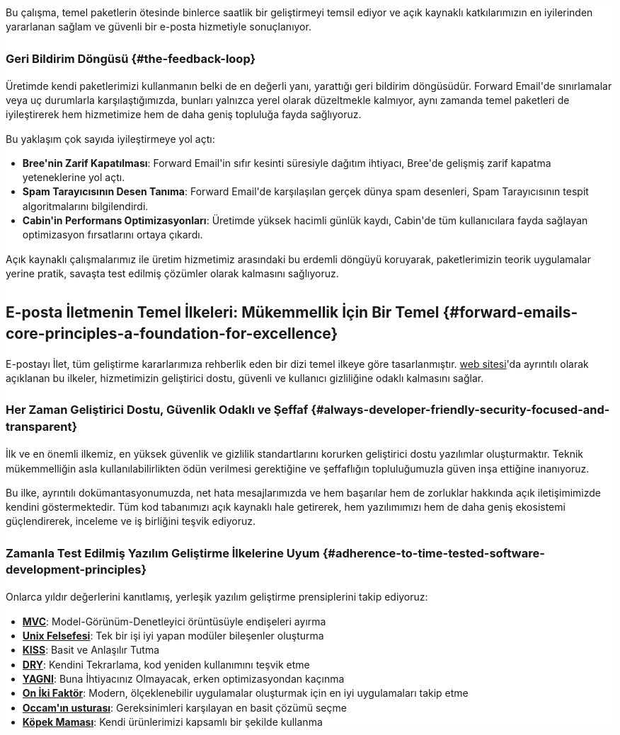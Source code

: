 Bu çalışma, temel paketlerin ötesinde binlerce saatlik bir geliştirmeyi temsil ediyor ve açık kaynaklı katkılarımızın en iyilerinden yararlanan sağlam ve güvenli bir e-posta hizmetiyle sonuçlanıyor.

### Geri Bildirim Döngüsü {#the-feedback-loop}

Üretimde kendi paketlerimizi kullanmanın belki de en değerli yanı, yarattığı geri bildirim döngüsüdür. Forward Email'de sınırlamalar veya uç durumlarla karşılaştığımızda, bunları yalnızca yerel olarak düzeltmekle kalmıyor, aynı zamanda temel paketleri de iyileştirerek hem hizmetimize hem de daha geniş topluluğa fayda sağlıyoruz.

Bu yaklaşım çok sayıda iyileştirmeye yol açtı:

* **Bree'nin Zarif Kapatılması**: Forward Email'in sıfır kesinti süresiyle dağıtım ihtiyacı, Bree'de gelişmiş zarif kapatma yeteneklerine yol açtı.
* **Spam Tarayıcısının Desen Tanıma**: Forward Email'de karşılaşılan gerçek dünya spam desenleri, Spam Tarayıcısının tespit algoritmalarını bilgilendirdi.
* **Cabin'in Performans Optimizasyonları**: Üretimde yüksek hacimli günlük kaydı, Cabin'de tüm kullanıcılara fayda sağlayan optimizasyon fırsatlarını ortaya çıkardı.

Açık kaynaklı çalışmalarımız ile üretim hizmetimiz arasındaki bu erdemli döngüyü koruyarak, paketlerimizin teorik uygulamalar yerine pratik, savaşta test edilmiş çözümler olarak kalmasını sağlıyoruz.

## E-posta İletmenin Temel İlkeleri: Mükemmellik İçin Bir Temel {#forward-emails-core-principles-a-foundation-for-excellence}

E-postayı İlet, tüm geliştirme kararlarımıza rehberlik eden bir dizi temel ilkeye göre tasarlanmıştır. [web sitesi](/blog/docs/best-quantum-safe-encrypted-email-service#principles)'da ayrıntılı olarak açıklanan bu ilkeler, hizmetimizin geliştirici dostu, güvenli ve kullanıcı gizliliğine odaklı kalmasını sağlar.

### Her Zaman Geliştirici Dostu, Güvenlik Odaklı ve Şeffaf {#always-developer-friendly-security-focused-and-transparent}

İlk ve en önemli ilkemiz, en yüksek güvenlik ve gizlilik standartlarını korurken geliştirici dostu yazılımlar oluşturmaktır. Teknik mükemmelliğin asla kullanılabilirlikten ödün verilmesi gerektiğine ve şeffaflığın topluluğumuzla güven inşa ettiğine inanıyoruz.

Bu ilke, ayrıntılı dokümantasyonumuzda, net hata mesajlarımızda ve hem başarılar hem de zorluklar hakkında açık iletişimimizde kendini göstermektedir. Tüm kod tabanımızı açık kaynaklı hale getirerek, hem yazılımımızı hem de daha geniş ekosistemi güçlendirerek, inceleme ve iş birliğini teşvik ediyoruz.

### Zamanla Test Edilmiş Yazılım Geliştirme İlkelerine Uyum {#adherence-to-time-tested-software-development-principles}

Onlarca yıldır değerlerini kanıtlamış, yerleşik yazılım geliştirme prensiplerini takip ediyoruz:

* **[MVC](https://en.wikipedia.org/wiki/Model%E2%80%93view%E2%80%93controller)**: Model-Görünüm-Denetleyici örüntüsüyle endişeleri ayırma
* **[Unix Felsefesi](https://en.wikipedia.org/wiki/Unix_philosophy)**: Tek bir işi iyi yapan modüler bileşenler oluşturma
* **[KISS](https://en.wikipedia.org/wiki/KISS_principle)**: Basit ve Anlaşılır Tutma
* **[DRY](https://en.wikipedia.org/wiki/Don%27t_repeat_yourself)**: Kendini Tekrarlama, kod yeniden kullanımını teşvik etme
* **[YAGNI](https://en.wikipedia.org/wiki/You_aren%27t_gonna_need_it)**: Buna İhtiyacınız Olmayacak, erken optimizasyondan kaçınma
* **[On İki Faktör](https://12factor.net/)**: Modern, ölçeklenebilir uygulamalar oluşturmak için en iyi uygulamaları takip etme
* **[Occam'ın usturası](https://en.wikipedia.org/wiki/Occam%27s_razor)**: Gereksinimleri karşılayan en basit çözümü seçme
* **[Köpek Maması](https://en.wikipedia.org/wiki/Eating_your_own_dog_food)**: Kendi ürünlerimizi kapsamlı bir şekilde kullanma
